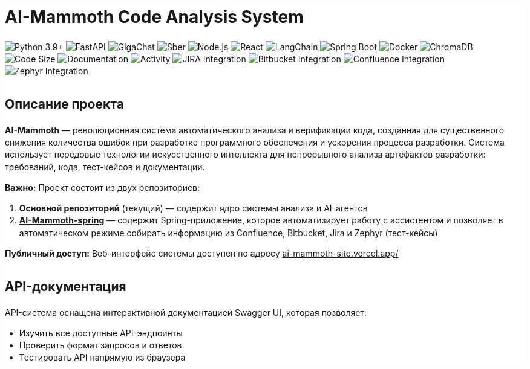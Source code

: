 # AI-Mammoth Code Analysis System

[![Python 3.9+](https://img.shields.io/badge/python-3.9%2B-blue.svg)](https://www.python.org/)
[![FastAPI](https://img.shields.io/badge/FastAPI-0.95.0%2B-009688.svg)](https://fastapi.tiangolo.com/)
[![GigaChat](https://img.shields.io/badge/LLM-GigaChat-orange.svg)](https://developers.sber.ru/portal/products/gigachat)
[![Sber](https://img.shields.io/badge/Sber-Internal-green.svg)](https://www.sber.ru)
[![Node.js](https://img.shields.io/badge/Node.js-18.x%2B-brightgreen.svg)](https://nodejs.org/)
[![React](https://img.shields.io/badge/React-18.x-61DAFB.svg)](https://reactjs.org/)
[![LangChain](https://img.shields.io/badge/LangChain-0.1.0%2B-34D058.svg)](https://langchain.com/)
[![Spring Boot](https://img.shields.io/badge/Spring_Boot-2.7%2B-6DB33F.svg)](https://spring.io/projects/spring-boot)
[![Docker](https://img.shields.io/badge/Docker-Supported-2496ED.svg)](https://www.docker.com/)
[![ChromaDB](https://img.shields.io/badge/Vector_DB-ChromaDB-blueviolet.svg)](https://www.trychroma.com/)
![Code Size](https://img.shields.io/badge/Code%20Size-50K%2B%20lines-informational)
[![Documentation](https://img.shields.io/badge/Documentation-Comprehensive-blue.svg)](https://github.com/)
[![Activity](https://img.shields.io/badge/Activity-High-brightgreen.svg)](https://github.com/)
[![JIRA Integration](https://img.shields.io/badge/Integration-JIRA-0052CC.svg)](https://www.atlassian.com/software/jira)
[![Bitbucket Integration](https://img.shields.io/badge/Integration-Bitbucket-0052CC.svg)](https://bitbucket.org/)
[![Confluence Integration](https://img.shields.io/badge/Integration-Confluence-0052CC.svg)](https://www.atlassian.com/software/confluence)
[![Zephyr Integration](https://img.shields.io/badge/Integration-Zephyr-00B5D1.svg)](https://smartbear.com/test-management/zephyr/)

## Описание проекта

**AI-Mammoth** — революционная система автоматического анализа и верификации кода, созданная для существенного снижения количества ошибок при разработке программного обеспечения и ускорения процесса разработки. Система использует передовые технологии искусственного интеллекта для непрерывного анализа артефактов разработки: требований, кода, тест-кейсов и документации.

**Важно:** Проект состоит из двух
 репозиториев:
1. **Основной репозиторий** (текущий) — содержит ядро системы анализа и AI-агентов
2. **[AI-Mammoth-spring](https://github.com/SaltyFrappuccino/AI-Mammoth-spring)** — содержит Spring-приложение, которое автоматизирует работу с ассистентом и позволяет в автоматическом режиме собирать информацию из Confluence, Bitbucket, Jira и Zephyr (тест-кейсы)

**Публичный доступ:** Веб-интерфейс системы доступен по адресу [ai-mammoth-site.vercel.app/](https://ai-mammoth-site.vercel.app/)

## API-документация

API-система оснащена интерактивной документацией Swagger UI, которая позволяет:
- Изучить все доступные API-эндпоинты
- Проверить формат запросов и ответов
- Тестировать API напрямую из браузера
